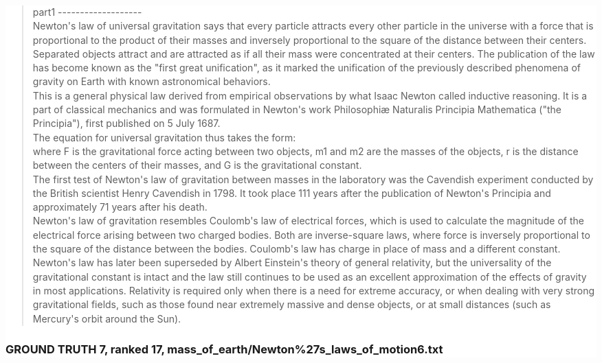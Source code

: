 > part1 -------------------<br>Newton's law of universal gravitation says that every particle attracts every other particle in the universe with a force that is proportional to the product of their masses and inversely proportional to the square of the distance between their centers. Separated objects attract and are attracted as if all their mass were concentrated at their centers. The publication of the law has become known as the "first great unification", as it marked the unification of the previously described phenomena of gravity on Earth with known astronomical behaviors.<br>This is a general physical law derived from empirical observations by what Isaac Newton called inductive reasoning. It is a part of classical mechanics and was formulated in Newton's work Philosophiæ Naturalis Principia Mathematica ("the Principia"), first published on 5 July 1687.<br>The equation for universal gravitation thus takes the form:<br>where F is the gravitational force acting between two objects, m1 and m2 are the masses of the objects, r is the distance between the centers of their masses, and G is the gravitational constant.<br>The first test of Newton's law of gravitation between masses in the laboratory was the Cavendish experiment conducted by the British scientist Henry Cavendish in 1798. It took place 111 years after the publication of Newton's Principia and approximately 71 years after his death.<br>Newton's law of gravitation resembles Coulomb's law of electrical forces, which is used to calculate the magnitude of the electrical force arising between two charged bodies. Both are inverse-square laws, where force is inversely proportional to the square of the distance between the bodies. Coulomb's law has charge in place of mass and a different constant.<br>Newton's law has later been superseded by Albert Einstein's theory of general relativity, but the universality of the gravitational constant is intact and the law still continues to be used as an excellent approximation of the effects of gravity in most applications. Relativity is required only when there is a need for extreme accuracy, or when dealing with very strong gravitational fields, such as those found near extremely massive and dense objects, or at small distances (such as Mercury's orbit around the Sun).

### GROUND TRUTH 7, ranked 17, mass_of_earth/Newton%27s_laws_of_motion6.txt